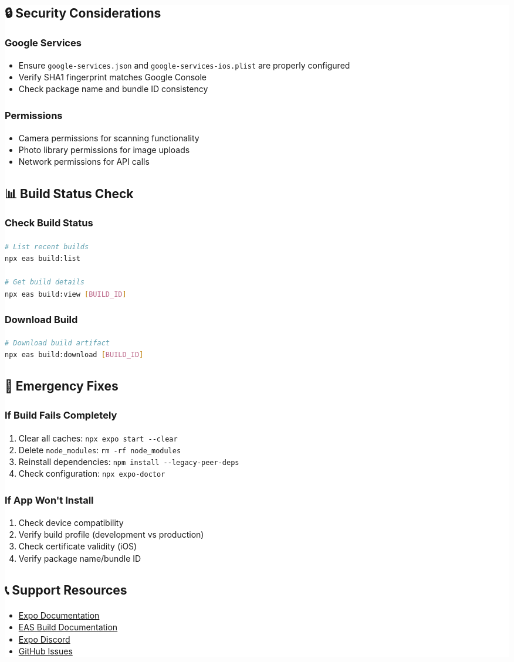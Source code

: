 ## 🔒 **Security Considerations**

### **Google Services**
- Ensure `google-services.json` and `google-services-ios.plist` are properly configured
- Verify SHA1 fingerprint matches Google Console
- Check package name and bundle ID consistency

### **Permissions**
- Camera permissions for scanning functionality
- Photo library permissions for image uploads
- Network permissions for API calls

## 📊 **Build Status Check**

### **Check Build Status**
```bash
# List recent builds
npx eas build:list

# Get build details
npx eas build:view [BUILD_ID]
```

### **Download Build**
```bash
# Download build artifact
npx eas build:download [BUILD_ID]
```

## 🚨 **Emergency Fixes**

### **If Build Fails Completely**
1. Clear all caches: `npx expo start --clear`
2. Delete `node_modules`: `rm -rf node_modules`
3. Reinstall dependencies: `npm install --legacy-peer-deps`
4. Check configuration: `npx expo-doctor`

### **If App Won't Install**
1. Check device compatibility
2. Verify build profile (development vs production)
3. Check certificate validity (iOS)
4. Verify package name/bundle ID

## 📞 **Support Resources**

- [Expo Documentation](https://docs.expo.dev/)
- [EAS Build Documentation](https://docs.expo.dev/build/introduction/)
- [Expo Discord](https://chat.expo.dev/)
- [GitHub Issues](https://github.com/expo/expo/issues)
